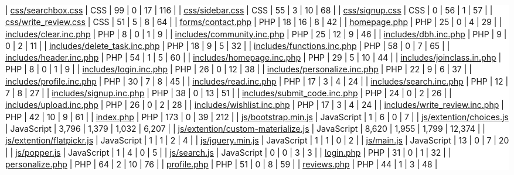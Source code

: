 | [css/searchbox.css](/css/searchbox.css) | CSS | 99 | 0 | 17 | 116 |
| [css/sidebar.css](/css/sidebar.css) | CSS | 55 | 3 | 10 | 68 |
| [css/signup.css](/css/signup.css) | CSS | 0 | 56 | 1 | 57 |
| [css/write_review.css](/css/write_review.css) | CSS | 51 | 5 | 8 | 64 |
| [forms/contact.php](/forms/contact.php) | PHP | 18 | 16 | 8 | 42 |
| [homepage.php](/homepage.php) | PHP | 25 | 0 | 4 | 29 |
| [includes/clear.inc.php](/includes/clear.inc.php) | PHP | 8 | 0 | 1 | 9 |
| [includes/community.inc.php](/includes/community.inc.php) | PHP | 25 | 12 | 9 | 46 |
| [includes/dbh.inc.php](/includes/dbh.inc.php) | PHP | 9 | 0 | 2 | 11 |
| [includes/delete_task.inc.php](/includes/delete_task.inc.php) | PHP | 18 | 9 | 5 | 32 |
| [includes/functions.inc.php](/includes/functions.inc.php) | PHP | 58 | 0 | 7 | 65 |
| [includes/header.inc.php](/includes/header.inc.php) | PHP | 54 | 1 | 5 | 60 |
| [includes/homepage.inc.php](/includes/homepage.inc.php) | PHP | 29 | 5 | 10 | 44 |
| [includes/joinclass.in.php](/includes/joinclass.in.php) | PHP | 8 | 0 | 1 | 9 |
| [includes/login.inc.php](/includes/login.inc.php) | PHP | 26 | 0 | 12 | 38 |
| [includes/personalize.inc.php](/includes/personalize.inc.php) | PHP | 22 | 9 | 6 | 37 |
| [includes/profile.inc.php](/includes/profile.inc.php) | PHP | 30 | 7 | 8 | 45 |
| [includes/read.inc.php](/includes/read.inc.php) | PHP | 17 | 3 | 4 | 24 |
| [includes/search.inc.php](/includes/search.inc.php) | PHP | 12 | 7 | 8 | 27 |
| [includes/signup.inc.php](/includes/signup.inc.php) | PHP | 38 | 0 | 13 | 51 |
| [includes/submit_code.inc.php](/includes/submit_code.inc.php) | PHP | 24 | 0 | 2 | 26 |
| [includes/upload.inc.php](/includes/upload.inc.php) | PHP | 26 | 0 | 2 | 28 |
| [includes/wishlist.inc.php](/includes/wishlist.inc.php) | PHP | 17 | 3 | 4 | 24 |
| [includes/write_review.inc.php](/includes/write_review.inc.php) | PHP | 42 | 10 | 9 | 61 |
| [index.php](/index.php) | PHP | 173 | 0 | 39 | 212 |
| [js/bootstrap.min.js](/js/bootstrap.min.js) | JavaScript | 1 | 6 | 0 | 7 |
| [js/extention/choices.js](/js/extention/choices.js) | JavaScript | 3,796 | 1,379 | 1,032 | 6,207 |
| [js/extention/custom-materialize.js](/js/extention/custom-materialize.js) | JavaScript | 8,620 | 1,955 | 1,799 | 12,374 |
| [js/extention/flatpickr.js](/js/extention/flatpickr.js) | JavaScript | 1 | 1 | 2 | 4 |
| [js/jquery.min.js](/js/jquery.min.js) | JavaScript | 1 | 1 | 0 | 2 |
| [js/main.js](/js/main.js) | JavaScript | 13 | 0 | 7 | 20 |
| [js/popper.js](/js/popper.js) | JavaScript | 1 | 4 | 0 | 5 |
| [js/search.js](/js/search.js) | JavaScript | 0 | 0 | 3 | 3 |
| [login.php](/login.php) | PHP | 31 | 0 | 1 | 32 |
| [personalize.php](/personalize.php) | PHP | 64 | 2 | 10 | 76 |
| [profile.php](/profile.php) | PHP | 51 | 0 | 8 | 59 |
| [reviews.php](/reviews.php) | PHP | 44 | 1 | 3 | 48 |
